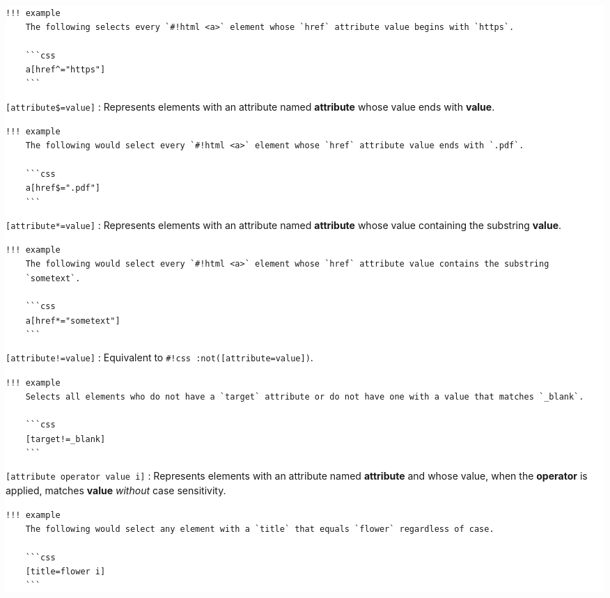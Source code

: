     !!! example
        The following selects every `#!html <a>` element whose `href` attribute value begins with `https`.

        ```css
        a[href^="https"]
        ```

`[attribute$=value]`
: 
    Represents elements with an attribute named **attribute** whose value ends with **value**.

    !!! example
        The following would select every `#!html <a>` element whose `href` attribute value ends with `.pdf`.

        ```css
        a[href$=".pdf"]
        ```

`[attribute*=value]`
: 
    Represents elements with an attribute named **attribute** whose value containing the substring **value**.

    !!! example
        The following would select every `#!html <a>` element whose `href` attribute value contains the substring
        `sometext`.

        ```css
        a[href*="sometext"]
        ```

`[attribute!=value]`<span class="star badge"></span>
: 
    Equivalent to `#!css :not([attribute=value])`.

    !!! example
        Selects all elements who do not have a `target` attribute or do not have one with a value that matches `_blank`.

        ```css
        [target!=_blank]
        ```

`[attribute operator value i]`<span class="lab badge"></span>
: 
    Represents elements with an attribute named **attribute** and whose value, when the **operator** is applied, matches
    **value** *without* case sensitivity.

    !!! example
        The following would select any element with a `title` that equals `flower` regardless of case.

        ```css
        [title=flower i]
        ```
